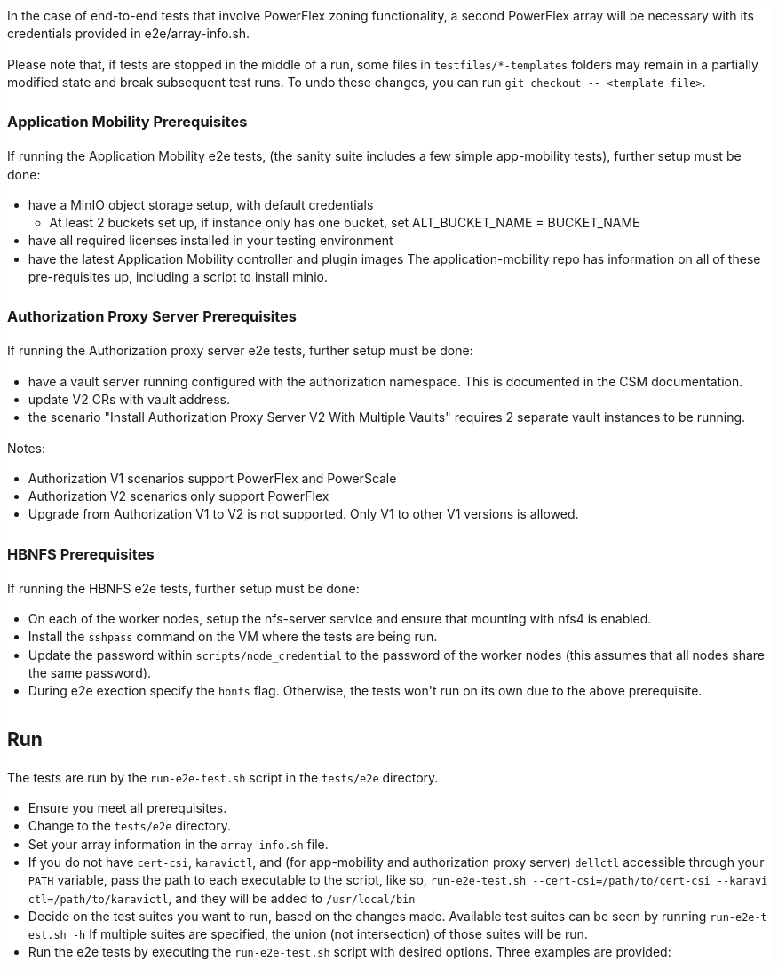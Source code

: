 In the case of end-to-end tests that involve PowerFlex zoning functionality, a second PowerFlex array will be necessary with its credentials provided in e2e/array-info.sh.

Please note that, if tests are stopped in the middle of a run, some files in `testfiles/*-templates` folders may remain in a partially modified state and break subsequent test runs. To undo these changes, you can run `git checkout -- <template file>`.

### Application Mobility Prerequisites

If running the Application Mobility e2e tests, (the sanity suite includes a few simple app-mobility tests), further setup must be done:

- have a MinIO object storage setup, with default credentials
   - At least 2 buckets set up, if instance only has one bucket, set ALT_BUCKET_NAME = BUCKET_NAME
- have all required licenses installed in your testing environment
- have the latest Application Mobility controller and plugin images
The application-mobility repo has information on all of these pre-requisites up, including a script to install minio.

### Authorization Proxy Server Prerequisites

If running the Authorization proxy server e2e tests, further setup must be done:

- have a vault server running configured with the authorization namespace. This is documented in the CSM documentation.
- update V2 CRs with vault address.
- the scenario "Install Authorization Proxy Server V2 With Multiple Vaults" requires 2 separate vault instances to be running.

Notes:
  - Authorization V1 scenarios support PowerFlex and PowerScale
  - Authorization V2 scenarios only support PowerFlex
  - Upgrade from Authorization V1 to V2 is not supported. Only V1 to other V1 versions is allowed.

### HBNFS Prerequisites

If running the HBNFS e2e tests, further setup must be done:

- On each of the worker nodes, setup the nfs-server service and ensure that mounting with nfs4 is enabled.
- Install the `sshpass` command on the VM where the tests are being run.
- Update the password within `scripts/node_credential` to the password of the worker nodes (this assumes that all nodes share the same password).
- During e2e exection specify the `hbnfs` flag. Otherwise, the tests won't run on its own due to the above prerequisite.

## Run

The tests are run by the `run-e2e-test.sh` script in the `tests/e2e` directory.

- Ensure you meet all [prerequisites](https://github.com/dell/csm-operator/blob/main/tests/README.md#prerequisites).
- Change to the `tests/e2e` directory.
- Set your array information in the `array-info.sh` file.
- If you do not have `cert-csi`, `karavictl`, and (for app-mobility and authorization proxy server) `dellctl` accessible through your `PATH` variable, pass the path to each executable to the script, like so, `run-e2e-test.sh --cert-csi=/path/to/cert-csi --karavictl=/path/to/karavictl`, and they will be added to `/usr/local/bin`
- Decide on the test suites you want to run, based on the changes made. Available test suites can be seen by running `run-e2e-test.sh -h` If multiple suites are specified, the union (not intersection) of those suites will be run.
- Run the e2e tests by executing the `run-e2e-test.sh` script with desired options. Three examples are provided:
